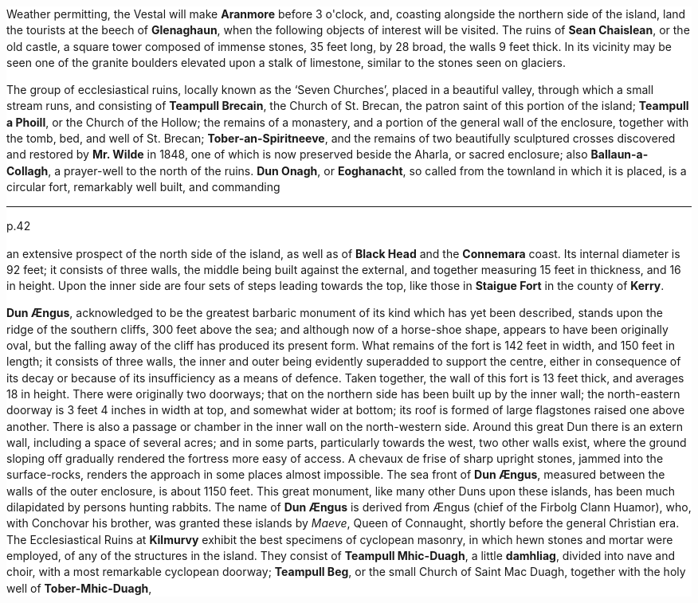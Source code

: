 
Weather permitting, the Vestal will make **Aranmore** before 3 o'clock, and, coasting alongside the northern side of the island, land the tourists at the beech of **Glenaghaun**, when the following objects of interest will be visited. The ruins of **Sean Chaislean**, or the old castle, a square tower composed of immense stones, 35 feet long, by 28 broad, the walls 9 feet thick. In its vicinity may be seen one of the granite boulders elevated upon a stalk of limestone, similar to the stones seen on glaciers.


The group of ecclesiastical ruins, locally known as the ‘Seven Churches’, placed in a beautiful valley, through which a small stream runs, and consisting of **Teampull Brecain**, the Church of St. Brecan, the patron saint of this portion of the island; **Teampull a Phoill**, or the Church of the Hollow; the remains of a monastery, and a portion of the general wall of the enclosure, together with the tomb, bed, and well of St. Brecan; **Tober-an-Spiritneeve**, and the remains of two beautifully sculptured crosses discovered and restored by **Mr. Wilde** in 1848, one of which is now preserved beside the Aharla, or sacred enclosure; also **Ballaun-a-Collagh**, a prayer-well to the north of the ruins. **Dun Onagh**, or **Eoghanacht**, so called from the townland in which it is placed, is a circular fort, remarkably well built, and commanding 


---

p.42



an extensive prospect of the north side of the island, as well as of **Black Head** and the **Connemara** coast. Its internal diameter is 92 feet; it consists of three walls, the middle being built against the external, and together measuring 15 feet in thickness, and 16 in height. Upon the inner side are four sets of steps leading towards the top, like those in **Staigue Fort** in the county of **Kerry**.


**Dun Ængus**, acknowledged to be the greatest barbaric monument of its kind which has yet been described, stands upon the ridge of the southern cliffs, 300 feet above the sea; and although now of a horse-shoe shape, appears to have been originally oval, but the falling away of the cliff has produced its present form. What remains of the fort is 142 feet in width, and 150 feet in length; it consists of three walls, the inner and outer being evidently superadded to support the centre, either in consequence of its decay or because of its insufficiency as a means of defence. Taken together, the wall of this fort is 13 feet thick, and averages 18 in height. There were originally two doorways; that on the northern side has been built up by the inner wall; the north-eastern doorway is 3 feet 4 inches in width at top, and somewhat wider at bottom; its roof is formed of large flagstones raised one above another. There is also a passage or chamber in the inner wall on the north-western side. Around this great Dun there is an extern wall, including a space of several acres; and in some parts, particularly towards the west, two other walls exist, where the ground sloping off gradually rendered the fortress more easy of access. A chevaux de frise of sharp upright stones, jammed into the surface-rocks, renders the approach in some places almost impossible. The sea front of **Dun Ængus**, measured between the walls of the outer enclosure, is about 1150 feet. This great monument, like many other Duns upon these islands, has been much dilapidated by persons hunting rabbits. The name of **Dun Ængus** is derived from Ængus (chief of the Firbolg Clann Huamor), who, with Conchovar his brother, was granted these islands by *Maeve*, Queen of Connaught, shortly before the general Christian era. The Ecclesiastical Ruins at **Kilmurvy** exhibit the best specimens of cyclopean masonry, in which hewn stones and mortar were employed, of any of the structures in the island. They consist of **Teampull Mhic-Duagh**, a little **damhliag**, divided into nave and choir, with a most remarkable cyclopean doorway; **Teampull Beg**, or the small Church of Saint Mac Duagh, together with the holy well of **Tober-Mhic-Duagh**, 
